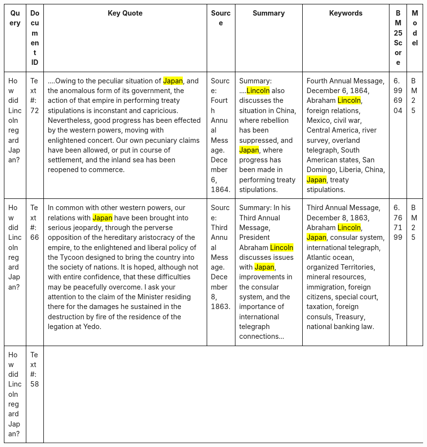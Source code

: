 <table id="keywordTable" style="border-collapse: collapse; width: 100%;">
  <thead>
    <tr>
      <th style="border: 1px solid black; padding: 8px;">Query</th>
      <th style="border: 1px solid black; padding: 8px;">Document ID</th>
      <th style="border: 1px solid black; padding: 8px;">Key Quote</th>
      <th style="border: 1px solid black; padding: 8px;">Source</th>
      <th style="border: 1px solid black; padding: 8px;">Summary</th>
      <th style="border: 1px solid black; padding: 8px;">Keywords</th>
      <th style="border: 1px solid black; padding: 8px;">BM25 Score</th>
      <th style="border: 1px solid black; padding: 8px;">Model</th>
    </tr>
  </thead>
  <tbody>
    <tr>
      <td style="border: 1px solid black; padding: 8px;">How did Lincoln regard Japan?</td>
      <td style="border: 1px solid black; padding: 8px;">Text #: 72</td>
      <td style="border: 1px solid black; padding: 8px;">....Owing to the peculiar situation of <mark style="background-color: #ffff00;">Japan</mark>, and the anomalous form of its government, the action of that empire in performing treaty stipulations is inconstant and capricious. Nevertheless, good progress has been effected by the western powers, moving with enlightened concert. Our own pecuniary claims have been allowed, or put in course of settlement, and the inland sea has been reopened to commerce.</td>
      <td style="border: 1px solid black; padding: 8px;">Source: Fourth Annual Message. December 6, 1864.</td>
      <td style="border: 1px solid black; padding: 8px;">Summary: ....<mark style="background-color: #ffff00;">Lincoln</mark> also discusses the situation in China, where rebellion has been suppressed, and <mark style="background-color: #ffff00;">Japan</mark>, where progress has been made in performing treaty stipulations.</td>
      <td style="border: 1px solid black; padding: 8px;">Fourth Annual Message, December 6, 1864, Abraham <mark style="background-color: #ffff00;">Lincoln</mark>, foreign relations, Mexico, civil war, Central America, river survey, overland telegraph, South American states, San Domingo, Liberia, China, <mark style="background-color: #ffff00;">Japan</mark>, treaty stipulations.</td>
      <td style="border: 1px solid black; padding: 8px;">6.996904</td>
      <td style="border: 1px solid black; padding: 8px;">BM25</td>
    </tr>
    <tr>
      <td style="border: 1px solid black; padding: 8px;">How did Lincoln regard Japan?</td>
      <td style="border: 1px solid black; padding: 8px;">Text #: 66</td>
      <td style="border: 1px solid black; padding: 8px;">In common with other western powers, our relations with <mark style="background-color: #ffff00;">Japan</mark> have been brought into serious jeopardy, through the perverse opposition of the hereditary aristocracy of the empire, to the enlightened and liberal policy of the Tycoon designed to bring the country into the society of nations. It is hoped, although not with entire confidence, that these difficulties may be peacefully overcome. I ask your attention to the claim of the Minister residing there for the damages he sustained in the destruction by fire of the residence of the legation at Yedo.</td>
      <td style="border: 1px solid black; padding: 8px;">Source: Third Annual Message. December 8, 1863.</td>
      <td style="border: 1px solid black; padding: 8px;">Summary: In his Third Annual Message, President Abraham <mark style="background-color: #ffff00;">Lincoln</mark> discusses issues with <mark style="background-color: #ffff00;">Japan</mark>, improvements in the consular system, and the importance of international telegraph connections...</td>
      <td style="border: 1px solid black; padding: 8px;">Third Annual Message, December 8, 1863, Abraham <mark style="background-color: #ffff00;">Lincoln</mark>, <mark style="background-color: #ffff00;">Japan</mark>, consular system, international telegraph, Atlantic ocean, organized Territories, mineral resources, immigration, foreign citizens, special court, taxation, foreign consuls, Treasury, national banking law.</td>
      <td style="border: 1px solid black; padding: 8px;">6.767199</td>
      <td style="border: 1px solid black; padding: 8px;">BM25</td>
    </tr>
    <tr>
      <td style="border: 1px solid black; padding: 8px;">How did Lincoln regard Japan?</td>
      <td style="border: 1px solid black; padding: 8px;">Text #: 58</td>